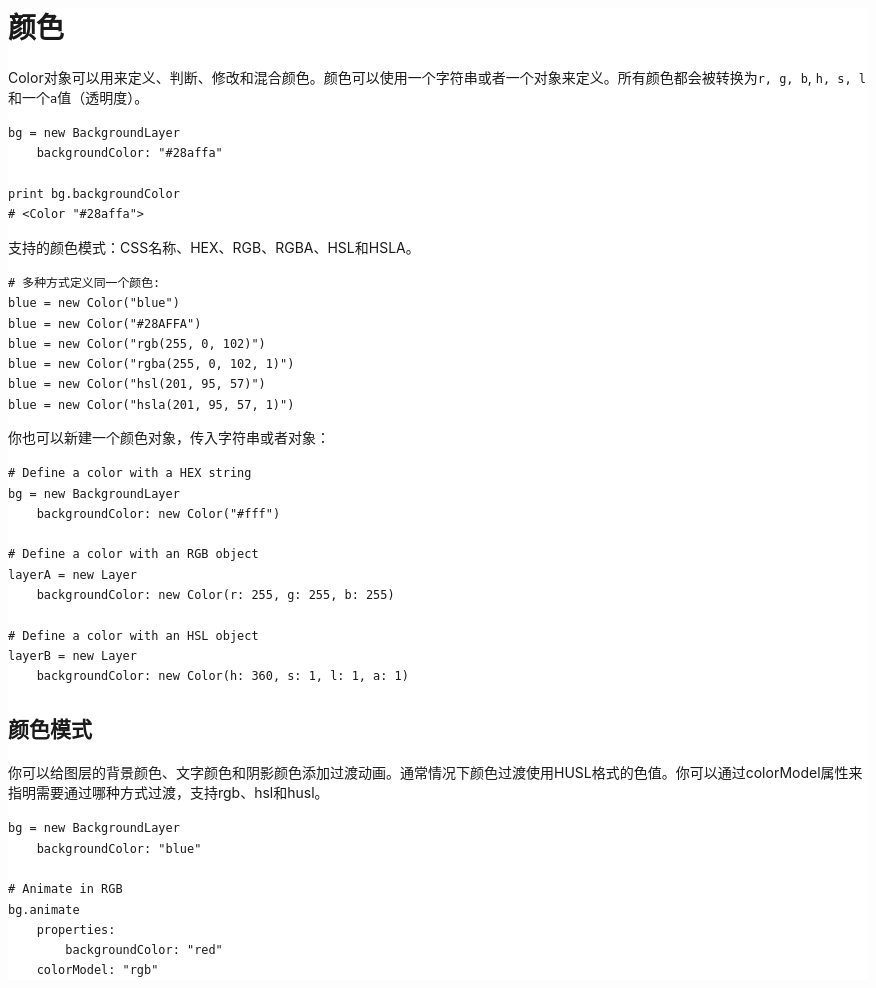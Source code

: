 # 颜色

Color对象可以用来定义、判断、修改和混合颜色。颜色可以使用一个字符串或者一个对象来定义。所有颜色都会被转换为`r, g, b`, `h, s, l`和一个`a`值（透明度）。

    bg = new BackgroundLayer
        backgroundColor: "#28affa"
     
    print bg.backgroundColor
    # <Color "#28affa"> 

支持的颜色模式：CSS名称、HEX、RGB、RGBA、HSL和HSLA。

    # 多种方式定义同一个颜色: 
    blue = new Color("blue")
    blue = new Color("#28AFFA")
    blue = new Color("rgb(255, 0, 102)")
    blue = new Color("rgba(255, 0, 102, 1)")
    blue = new Color("hsl(201, 95, 57)")
    blue = new Color("hsla(201, 95, 57, 1)")

你也可以新建一个颜色对象，传入字符串或者对象：

    # Define a color with a HEX string 
    bg = new BackgroundLayer
        backgroundColor: new Color("#fff")
     
    # Define a color with an RGB object 
    layerA = new Layer
        backgroundColor: new Color(r: 255, g: 255, b: 255)
     
    # Define a color with an HSL object 
    layerB = new Layer
        backgroundColor: new Color(h: 360, s: 1, l: 1, a: 1)

<a id="color.models"></a>
## 颜色模式

你可以给图层的背景颜色、文字颜色和阴影颜色添加过渡动画。通常情况下颜色过渡使用HUSL格式的色值。你可以通过colorModel属性来指明需要通过哪种方式过渡，支持rgb、hsl和husl。

    bg = new BackgroundLayer
        backgroundColor: "blue"
     
    # Animate in RGB 
    bg.animate
        properties:
            backgroundColor: "red"
        colorModel: "rgb"
